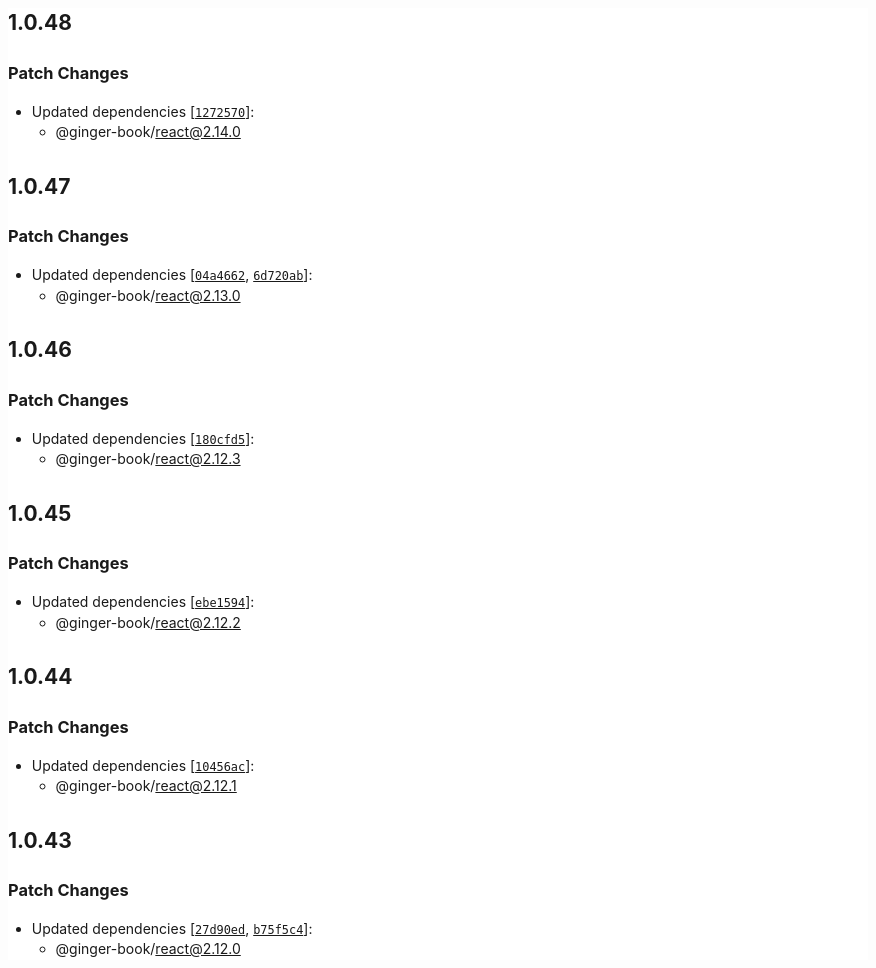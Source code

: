 ## 1.0.48

### Patch Changes

- Updated dependencies [[`1272570`](https://github.com/ginger-society/ginger-book/commit/1272570f8eeb5758175b7abdf501ea538853170d)]:
  - @ginger-book/react@2.14.0

## 1.0.47

### Patch Changes

- Updated dependencies [[`04a4662`](https://github.com/ginger-society/ginger-book/commit/04a4662b41b9d82b8b5d134f07f8b4c9757ef901), [`6d720ab`](https://github.com/ginger-society/ginger-book/commit/6d720ab7170f046f905d51c3b277c1bc6d53d5e3)]:
  - @ginger-book/react@2.13.0

## 1.0.46

### Patch Changes

- Updated dependencies [[`180cfd5`](https://github.com/ginger-society/ginger-book/commit/180cfd50518e8c1a4b5b74b43ae65234484b8498)]:
  - @ginger-book/react@2.12.3

## 1.0.45

### Patch Changes

- Updated dependencies [[`ebe1594`](https://github.com/ginger-society/ginger-book/commit/ebe15941c63b6548a29784230f2c2ea2c106ad09)]:
  - @ginger-book/react@2.12.2

## 1.0.44

### Patch Changes

- Updated dependencies [[`10456ac`](https://github.com/ginger-society/ginger-book/commit/10456ac20ffcff4bcecc7102c589d1df1c635765)]:
  - @ginger-book/react@2.12.1

## 1.0.43

### Patch Changes

- Updated dependencies [[`27d90ed`](https://github.com/ginger-society/ginger-book/commit/27d90edd6f38d7cf8ebfc8a4ba3792935b019d39), [`b75f5c4`](https://github.com/ginger-society/ginger-book/commit/b75f5c42f282a4069c9f72bb09e21c890ebe17ca)]:
  - @ginger-book/react@2.12.0
